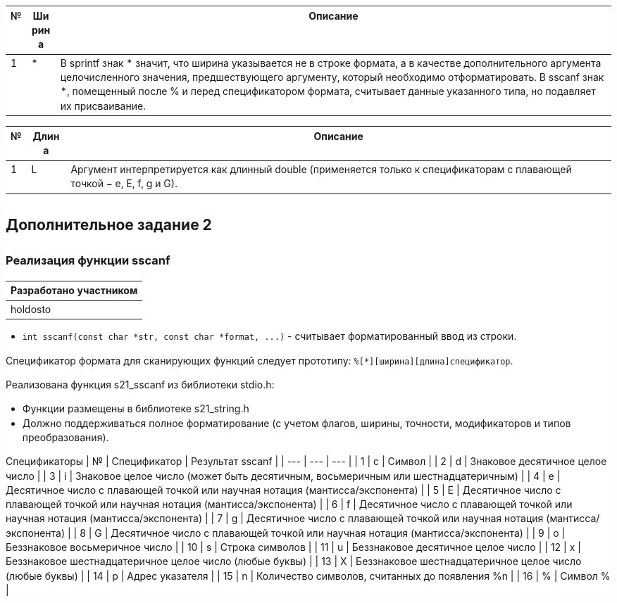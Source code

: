   | № | Ширина | Описание |
  | --- | --- | --- |
  | 1 | * | В sprintf знак * значит, что ширина указывается не в строке формата, а в качестве дополнительного аргумента целочисленного значения, предшествующего аргументу, который необходимо отформатировать. В sscanf знак *, помещенный после % и перед спецификатором формата, считывает данные указанного типа, но подавляет их присваивание. |


  | № | Длина | Описание |
  | --- | --- | --- |
  | 1 | L | Аргумент интерпретируется как длинный double (применяется только к спецификаторам с плавающей точкой − e, E, f, g и G). |



## Дополнительное задание 2 
### Реализация функции sscanf

| Разработано участником |
| ----------- |
|  holdosto   |

- `int sscanf(const char *str, const char *format, ...)` - считывает форматированный ввод из строки.

Спецификатор формата для сканирующих функций следует прототипу: `%[*][ширина][длина]спецификатор`.

Реализована функция s21_sscanf из библиотеки stdio.h:
- Функции размещены в библиотеке s21_string.h  
- Должно поддерживаться полное форматирование (с учетом флагов, ширины, точности, модификаторов и типов преобразования).


Спецификаторы
  | № | Спецификатор | Результат sscanf |
  | --- | --- | --- |
  | 1 | c | Символ |
  | 2 | d | Знаковое десятичное целое число |
  | 3 | i | Знаковое целое число (может быть десятичным, восьмеричным или шестнадцатеричным) |
  | 4 | e | Десятичное число с плавающей точкой или научная нотация (мантисса/экспонента) |
  | 5 | E | Десятичное число с плавающей точкой или научная нотация (мантисса/экспонента) |
  | 6 | f | Десятичное число с плавающей точкой или научная нотация (мантисса/экспонента) |
  | 7 | g | Десятичное число с плавающей точкой или научная нотация (мантисса/экспонента) |
  | 8 | G | Десятичное число с плавающей точкой или научная нотация (мантисса/экспонента) |
  | 9 | o | Беззнаковое восьмеричное число |
  | 10 | s | Строка символов |
  | 11 | u | Беззнаковое десятичное целое число |
  | 12 | x | Беззнаковое шестнадцатеричное целое число (любые буквы) |
  | 13 | X | Беззнаковое шестнадцатеричное целое число (любые буквы) |
  | 14 | p | Адрес указателя |
  | 15 | n | Количество символов, считанных до появления %n |
  | 16 | % | Символ % |
